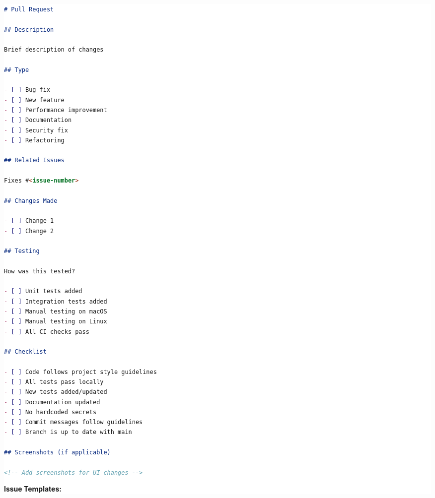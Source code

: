 ```markdown
# Pull Request

## Description

Brief description of changes

## Type

- [ ] Bug fix
- [ ] New feature
- [ ] Performance improvement
- [ ] Documentation
- [ ] Security fix
- [ ] Refactoring

## Related Issues

Fixes #<issue-number>

## Changes Made

- [ ] Change 1
- [ ] Change 2

## Testing

How was this tested?

- [ ] Unit tests added
- [ ] Integration tests added
- [ ] Manual testing on macOS
- [ ] Manual testing on Linux
- [ ] All CI checks pass

## Checklist

- [ ] Code follows project style guidelines
- [ ] All tests pass locally
- [ ] New tests added/updated
- [ ] Documentation updated
- [ ] No hardcoded secrets
- [ ] Commit messages follow guidelines
- [ ] Branch is up to date with main

## Screenshots (if applicable)

<!-- Add screenshots for UI changes -->
```

**Issue Templates:**


[Unreleased]: https://github.com/vietcgi/devkit/compare/v3.1.0...HEAD
[3.1.0]: https://github.com/vietcgi/devkit/compare/v3.0.0...v3.1.0
[3.0.0]: https://github.com/vietcgi/devkit/releases/tag/v3.0.0